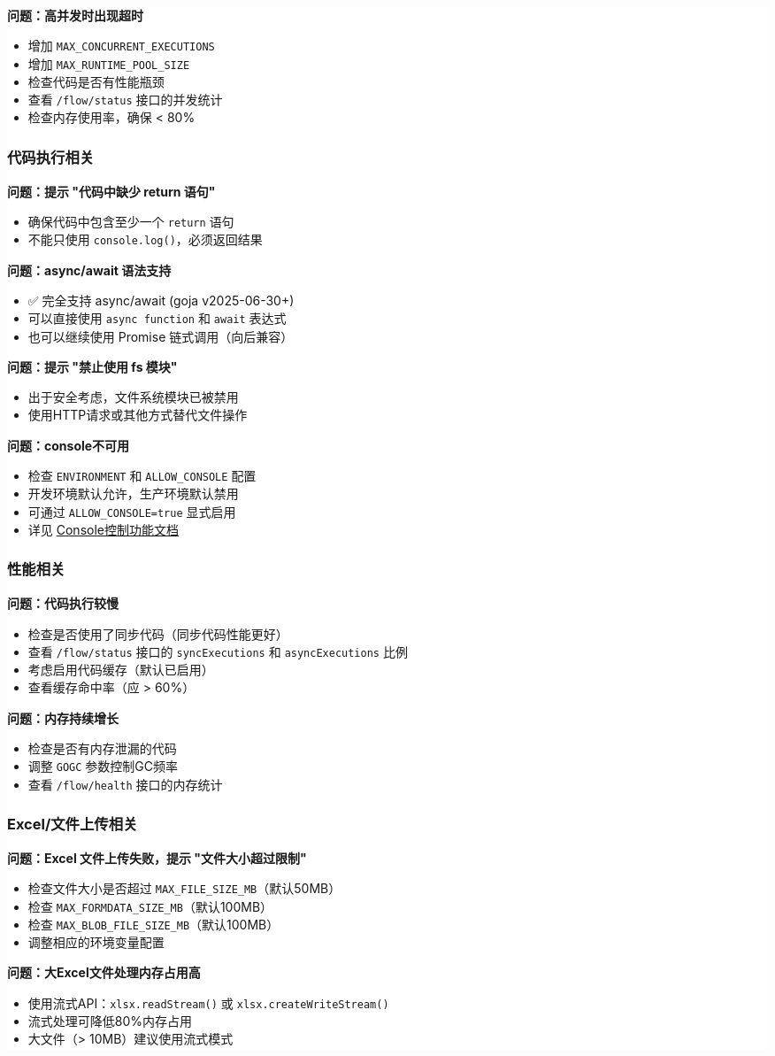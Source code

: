 **问题：高并发时出现超时**
- 增加 `MAX_CONCURRENT_EXECUTIONS` 
- 增加 `MAX_RUNTIME_POOL_SIZE`
- 检查代码是否有性能瓶颈
- 查看 `/flow/status` 接口的并发统计
- 检查内存使用率，确保 < 80%

### 代码执行相关

**问题：提示 "代码中缺少 return 语句"**
- 确保代码中包含至少一个 `return` 语句
- 不能只使用 `console.log()`，必须返回结果

**问题：async/await 语法支持**
- ✅ 完全支持 async/await (goja v2025-06-30+)
- 可以直接使用 `async function` 和 `await` 表达式
- 也可以继续使用 Promise 链式调用（向后兼容）

**问题：提示 "禁止使用 fs 模块"**
- 出于安全考虑，文件系统模块已被禁用
- 使用HTTP请求或其他方式替代文件操作

**问题：console不可用**
- 检查 `ENVIRONMENT` 和 `ALLOW_CONSOLE` 配置
- 开发环境默认允许，生产环境默认禁用
- 可通过 `ALLOW_CONSOLE=true` 显式启用
- 详见 [Console控制功能文档](CONSOLE_CONTROL_FEATURE.md)

### 性能相关

**问题：代码执行较慢**
- 检查是否使用了同步代码（同步代码性能更好）
- 查看 `/flow/status` 接口的 `syncExecutions` 和 `asyncExecutions` 比例
- 考虑启用代码缓存（默认已启用）
- 查看缓存命中率（应 > 60%）

**问题：内存持续增长**
- 检查是否有内存泄漏的代码
- 调整 `GOGC` 参数控制GC频率
- 查看 `/flow/health` 接口的内存统计

### Excel/文件上传相关

**问题：Excel 文件上传失败，提示 "文件大小超过限制"**
- 检查文件大小是否超过 `MAX_FILE_SIZE_MB`（默认50MB）
- 检查 `MAX_FORMDATA_SIZE_MB`（默认100MB）
- 检查 `MAX_BLOB_FILE_SIZE_MB`（默认100MB）
- 调整相应的环境变量配置

**问题：大Excel文件处理内存占用高**
- 使用流式API：`xlsx.readStream()` 或 `xlsx.createWriteStream()`
- 流式处理可降低80%内存占用
- 大文件（> 10MB）建议使用流式模式
